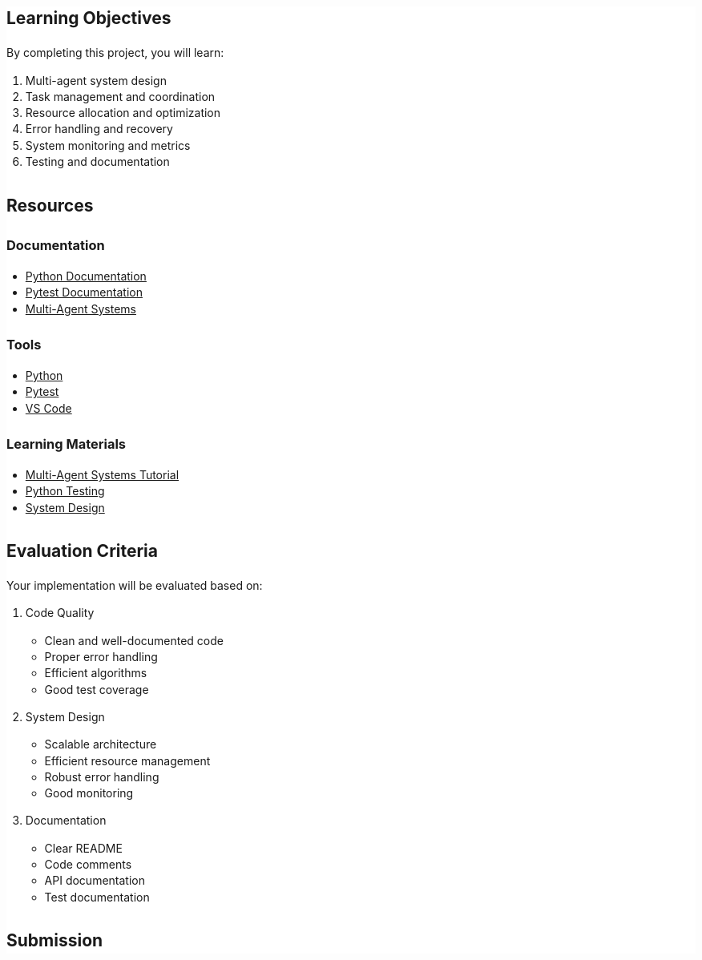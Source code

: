 ## Learning Objectives

By completing this project, you will learn:
1. Multi-agent system design
2. Task management and coordination
3. Resource allocation and optimization
4. Error handling and recovery
5. System monitoring and metrics
6. Testing and documentation

## Resources

### Documentation
- [Python Documentation](https://docs.python.org/3/)
- [Pytest Documentation](https://docs.pytest.org/)
- [Multi-Agent Systems](https://en.wikipedia.org/wiki/Multi-agent_system)

### Tools
- [Python](https://www.python.org/)
- [Pytest](https://docs.pytest.org/)
- [VS Code](https://code.visualstudio.com/)

### Learning Materials
- [Multi-Agent Systems Tutorial](https://www.tutorialspoint.com/artificial_intelligence/artificial_intelligence_multi_agent_systems.htm)
- [Python Testing](https://realpython.com/python-testing/)
- [System Design](https://www.educative.io/courses/grokking-the-system-design-interview)

## Evaluation Criteria

Your implementation will be evaluated based on:
1. Code Quality
   - Clean and well-documented code
   - Proper error handling
   - Efficient algorithms
   - Good test coverage

2. System Design
   - Scalable architecture
   - Efficient resource management
   - Robust error handling
   - Good monitoring

3. Documentation
   - Clear README
   - Code comments
   - API documentation
   - Test documentation

## Submission
